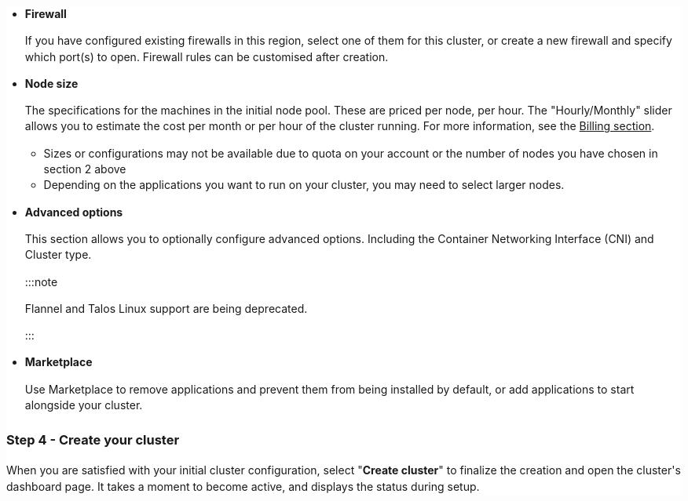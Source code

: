 - **Firewall**

    If you have configured existing firewalls in this region, select one of them for this cluster, or create a new firewall and specify which port(s) to open. Firewall rules can be customised after creation.

- **Node size**

    The specifications for the machines in the initial node pool. These are priced per node, per hour. The "Hourly/Monthly" slider allows you to estimate the cost per month or per hour of the cluster running. For more information, see the [Billing section](../account/billing.md).

  - Sizes or configurations may not be available due to quota on your account or the number of nodes you have chosen in section 2 above
  - Depending on the applications you want to run on your cluster, you may need to select larger nodes.

- **Advanced options**

  This section allows you to optionally configure advanced options. Including the Container Networking Interface (CNI) and Cluster type.

  :::note

  Flannel and Talos Linux support are being deprecated.

  :::

- **Marketplace**

  Use Marketplace to remove applications and prevent them from being installed by default, or add applications to start alongside your cluster.

### Step 4 - Create your cluster

When you are satisfied with your initial cluster configuration, select "**Create cluster**" to finalize the creation and open the cluster's dashboard page. It takes a moment to become active, and displays the status during setup.
